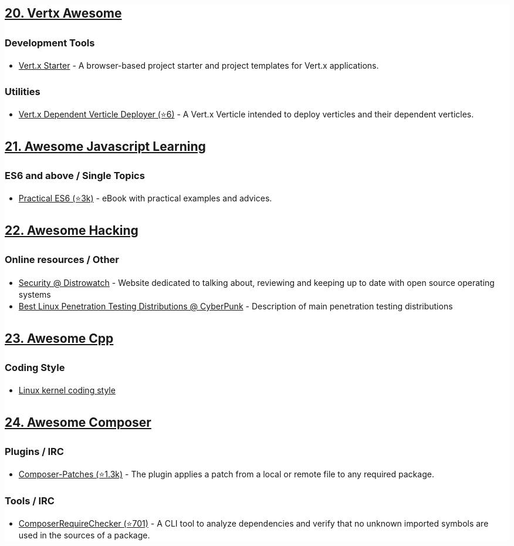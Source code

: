 ## [20. Vertx Awesome](/content/vert-x3/vertx-awesome/week/README.md)

### Development Tools

*   [Vert.x Starter](http://www.jetdrone.xyz/vertx-starter/) - A browser-based project starter and project templates for Vert.x applications.

### Utilities

*   [Vert.x Dependent Verticle Deployer (⭐6)](https://github.com/juanavelez/vertx-dependent-verticle-deployer) - A Vert.x Verticle intended to deploy verticles and their dependent verticles.

## [21. Awesome Javascript Learning](/content/micromata/awesome-javascript-learning/week/README.md)

### ES6 and above / Single Topics

*   [Practical ES6 (⭐3k)](https://github.com/mjavascript/practical-es6) - eBook with practical examples and advices.

## [22. Awesome Hacking](/content/carpedm20/awesome-hacking/week/README.md)

### Online resources / Other

*   [Security @ Distrowatch](http://distrowatch.com/search.php?category=Security) - Website dedicated to talking about, reviewing and keeping up to date with open source operating systems
*   [Best Linux Penetration Testing Distributions @ CyberPunk](https://n0where.net/best-linux-penetration-testing-distributions/) - Description of main penetration testing distributions

## [23. Awesome Cpp](/content/fffaraz/awesome-cpp/week/README.md)

### Coding Style

*   [Linux kernel coding style](https://www.kernel.org/doc/Documentation/process/coding-style.rst)

## [24. Awesome Composer](/content/jakoch/awesome-composer/week/README.md)

### Plugins / IRC

*   [Composer-Patches (⭐1.3k)](https://github.com/cweagans/composer-patches) - The plugin applies a patch from a local or remote file to any required package.

### Tools / IRC

*   [ComposerRequireChecker (⭐701)](https://github.com/maglnet/ComposerRequireChecker) - A CLI tool to analyze dependencies and verify that no unknown imported symbols are used in the sources of a package.
